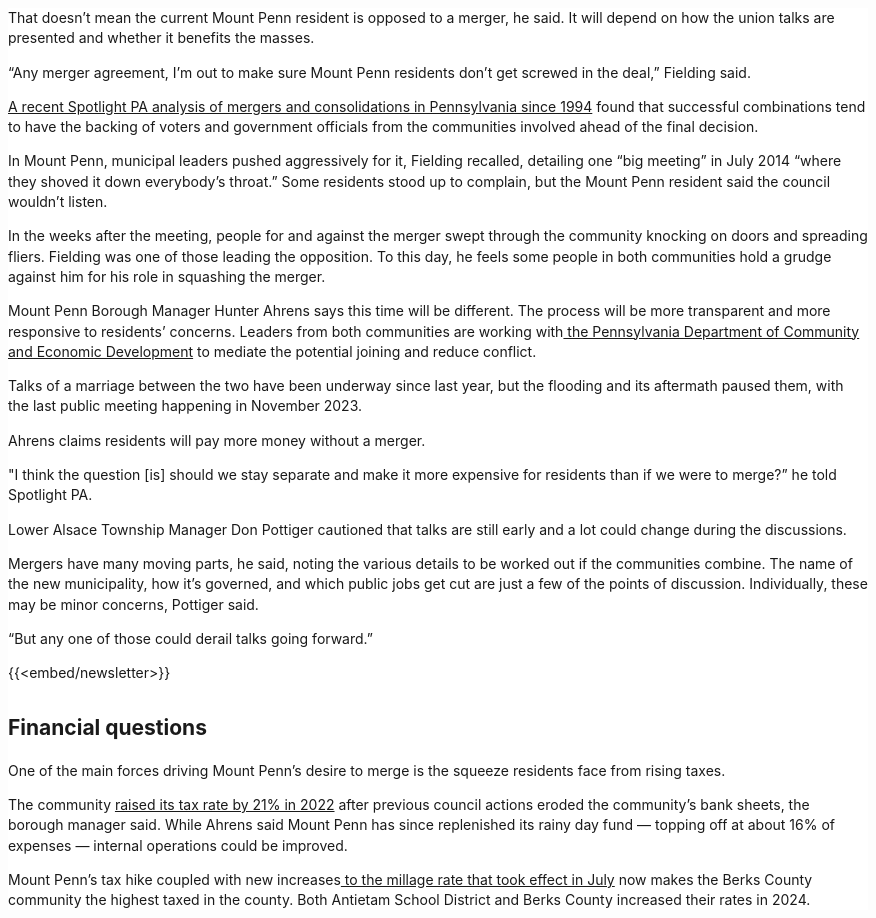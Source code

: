 That doesn’t mean the current Mount Penn resident is opposed to a merger, he said. It will depend on how the union talks are presented and whether it benefits the masses.

“Any merger agreement, I’m out to make sure Mount Penn residents don’t get screwed in the deal,” Fielding said.

<a href="https://www.spotlightpa.org/statecollege/2024/05/pennsylvania-local-governments-dubois-sandy-township-clearfield-county-consolidation-merger-suplizio/">A recent Spotlight PA analysis of mergers and consolidations in Pennsylvania since 1994</a> found that successful combinations tend to have the backing of voters and government officials from the communities involved ahead of the final decision.

In Mount Penn, municipal leaders pushed aggressively for it, Fielding recalled, detailing one “big meeting” in July 2014 “where they shoved it down everybody’s throat.” Some residents stood up to complain, but the Mount Penn resident said the council wouldn’t listen.

In the weeks after the meeting, people for and against the merger swept through the community knocking on doors and spreading fliers. Fielding was one of those leading the opposition. To this day, he feels some people in both communities hold a grudge against him for his role in squashing the merger.

Mount Penn Borough Manager Hunter Ahrens says this time will be different. The process will be more transparent and more responsive to residents’ concerns. Leaders from both communities are working with<a href="https://www.facebook.com/loweralsace.township/posts/pfbid0cX88q7xfdyfAY3v6Hf7r1hLbGGoPCjeiYg3ZXMm4bfyK4WTbNucxhEc5QDVpiCB3l"> the Pennsylvania Department of Community and Economic Development</a> to mediate the potential joining and reduce conflict.

Talks of a marriage between the two have been underway since last year, but the flooding and its aftermath paused them, with the last public meeting happening in November 2023.

Ahrens claims residents will pay more money without a merger.

&#34;I think the question \[is\] should we stay separate and make it more expensive for residents than if we were to merge?” he told Spotlight PA.

Lower Alsace Township Manager Don Pottiger cautioned that talks are still early and a lot could change during the discussions.

Mergers have many moving parts, he said, noting the various details to be worked out if the communities combine. The name of the new municipality, how it’s governed, and which public jobs get cut are just a few of the points of discussion. Individually, these may be minor concerns, Pottiger said.

“But any one of those could derail talks going forward.”

{{<embed/newsletter>}}

## Financial questions

One of the main forces driving Mount Penn’s desire to merge is the squeeze residents face from rising taxes.

The community <a href="https://www.readingeagle.com/2022/12/28/mount-penn-officials-approve-21-tax-increase/">raised its tax rate by 21% in 2022</a> after previous council actions eroded the community’s bank sheets, the borough manager said. While Ahrens said Mount Penn has since replenished its rainy day fund — topping off at about 16% of expenses — internal operations could be improved.

Mount Penn’s tax hike coupled with new increases<a href="https://www.berkspa.gov/getmedia/1905a9aa-1ed9-4e7f-8d10-07e6ccba2582/co-twp-sch-tax-rate.pdf"> to the millage rate that took effect in July</a> now makes the Berks County community the highest taxed in the county. Both Antietam School District and Berks County increased their rates in 2024.
